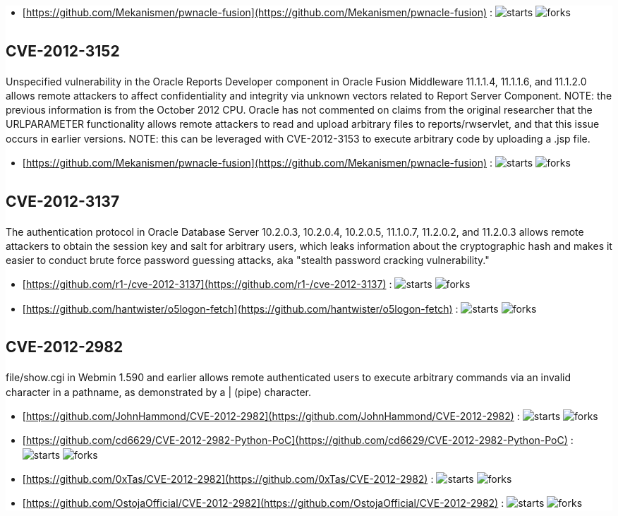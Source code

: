 

- [https://github.com/Mekanismen/pwnacle-fusion](https://github.com/Mekanismen/pwnacle-fusion) :  ![starts](https://img.shields.io/github/stars/Mekanismen/pwnacle-fusion.svg) ![forks](https://img.shields.io/github/forks/Mekanismen/pwnacle-fusion.svg)

## CVE-2012-3152
 Unspecified vulnerability in the Oracle Reports Developer component in Oracle Fusion Middleware 11.1.1.4, 11.1.1.6, and 11.1.2.0 allows remote attackers to affect confidentiality and integrity via unknown vectors related to Report Server Component.  NOTE: the previous information is from the October 2012 CPU. Oracle has not commented on claims from the original researcher that the URLPARAMETER functionality allows remote attackers to read and upload arbitrary files to reports/rwservlet, and that this issue occurs in earlier versions.  NOTE: this can be leveraged with CVE-2012-3153 to execute arbitrary code by uploading a .jsp file.



- [https://github.com/Mekanismen/pwnacle-fusion](https://github.com/Mekanismen/pwnacle-fusion) :  ![starts](https://img.shields.io/github/stars/Mekanismen/pwnacle-fusion.svg) ![forks](https://img.shields.io/github/forks/Mekanismen/pwnacle-fusion.svg)

## CVE-2012-3137
 The authentication protocol in Oracle Database Server 10.2.0.3, 10.2.0.4, 10.2.0.5, 11.1.0.7, 11.2.0.2, and 11.2.0.3 allows remote attackers to obtain the session key and salt for arbitrary users, which leaks information about the cryptographic hash and makes it easier to conduct brute force password guessing attacks, aka &quot;stealth password cracking vulnerability.&quot;



- [https://github.com/r1-/cve-2012-3137](https://github.com/r1-/cve-2012-3137) :  ![starts](https://img.shields.io/github/stars/r1-/cve-2012-3137.svg) ![forks](https://img.shields.io/github/forks/r1-/cve-2012-3137.svg)

- [https://github.com/hantwister/o5logon-fetch](https://github.com/hantwister/o5logon-fetch) :  ![starts](https://img.shields.io/github/stars/hantwister/o5logon-fetch.svg) ![forks](https://img.shields.io/github/forks/hantwister/o5logon-fetch.svg)

## CVE-2012-2982
 file/show.cgi in Webmin 1.590 and earlier allows remote authenticated users to execute arbitrary commands via an invalid character in a pathname, as demonstrated by a | (pipe) character.



- [https://github.com/JohnHammond/CVE-2012-2982](https://github.com/JohnHammond/CVE-2012-2982) :  ![starts](https://img.shields.io/github/stars/JohnHammond/CVE-2012-2982.svg) ![forks](https://img.shields.io/github/forks/JohnHammond/CVE-2012-2982.svg)

- [https://github.com/cd6629/CVE-2012-2982-Python-PoC](https://github.com/cd6629/CVE-2012-2982-Python-PoC) :  ![starts](https://img.shields.io/github/stars/cd6629/CVE-2012-2982-Python-PoC.svg) ![forks](https://img.shields.io/github/forks/cd6629/CVE-2012-2982-Python-PoC.svg)

- [https://github.com/0xTas/CVE-2012-2982](https://github.com/0xTas/CVE-2012-2982) :  ![starts](https://img.shields.io/github/stars/0xTas/CVE-2012-2982.svg) ![forks](https://img.shields.io/github/forks/0xTas/CVE-2012-2982.svg)

- [https://github.com/OstojaOfficial/CVE-2012-2982](https://github.com/OstojaOfficial/CVE-2012-2982) :  ![starts](https://img.shields.io/github/stars/OstojaOfficial/CVE-2012-2982.svg) ![forks](https://img.shields.io/github/forks/OstojaOfficial/CVE-2012-2982.svg)
